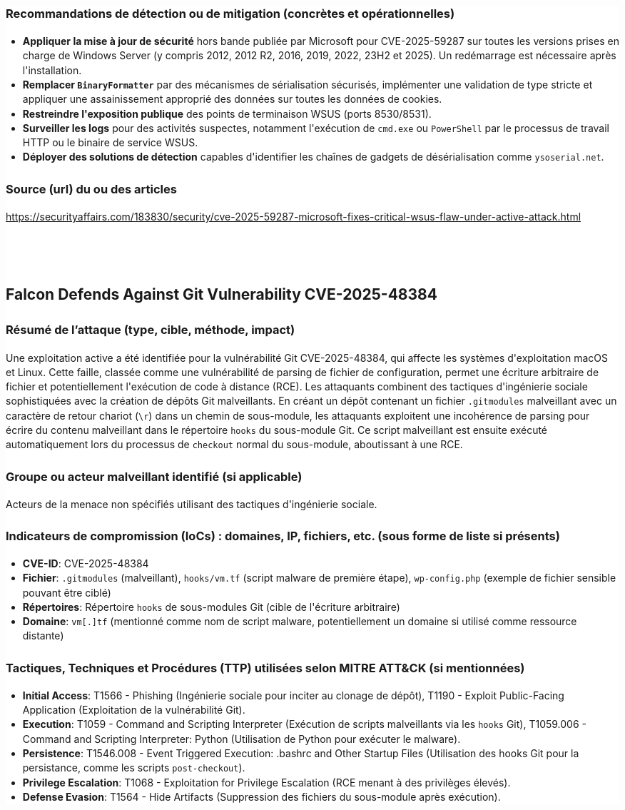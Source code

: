 ### Recommandations de détection ou de mitigation (concrètes et opérationnelles)
*   **Appliquer la mise à jour de sécurité** hors bande publiée par Microsoft pour CVE-2025-59287 sur toutes les versions prises en charge de Windows Server (y compris 2012, 2012 R2, 2016, 2019, 2022, 23H2 et 2025). Un redémarrage est nécessaire après l'installation.
*   **Remplacer `BinaryFormatter`** par des mécanismes de sérialisation sécurisés, implémenter une validation de type stricte et appliquer une assainissement approprié des données sur toutes les données de cookies.
*   **Restreindre l'exposition publique** des points de terminaison WSUS (ports 8530/8531).
*   **Surveiller les logs** pour des activités suspectes, notamment l'exécution de `cmd.exe` ou `PowerShell` par le processus de travail HTTP ou le binaire de service WSUS.
*   **Déployer des solutions de détection** capables d'identifier les chaînes de gadgets de désérialisation comme `ysoserial.net`.

### Source (url) du ou des articles
https://securityaffairs.com/183830/security/cve-2025-59287-microsoft-fixes-critical-wsus-flaw-under-active-attack.html

<br>
<br>

<div id="falcon-defends-against-git-vulnerability-cve-2025-48384"></div>

## Falcon Defends Against Git Vulnerability CVE-2025-48384

### Résumé de l’attaque (type, cible, méthode, impact)
Une exploitation active a été identifiée pour la vulnérabilité Git CVE-2025-48384, qui affecte les systèmes d'exploitation macOS et Linux. Cette faille, classée comme une vulnérabilité de parsing de fichier de configuration, permet une écriture arbitraire de fichier et potentiellement l'exécution de code à distance (RCE). Les attaquants combinent des tactiques d'ingénierie sociale sophistiquées avec la création de dépôts Git malveillants. En créant un dépôt contenant un fichier `.gitmodules` malveillant avec un caractère de retour chariot (`\r`) dans un chemin de sous-module, les attaquants exploitent une incohérence de parsing pour écrire du contenu malveillant dans le répertoire `hooks` du sous-module Git. Ce script malveillant est ensuite exécuté automatiquement lors du processus de `checkout` normal du sous-module, aboutissant à une RCE.

### Groupe ou acteur malveillant identifié (si applicable)
Acteurs de la menace non spécifiés utilisant des tactiques d'ingénierie sociale.

### Indicateurs de compromission (IoCs) : domaines, IP, fichiers, etc. (sous forme de liste si présents)
*   **CVE-ID**: CVE-2025-48384
*   **Fichier**: `.gitmodules` (malveillant), `hooks/vm.tf` (script malware de première étape), `wp-config.php` (exemple de fichier sensible pouvant être ciblé)
*   **Répertoires**: Répertoire `hooks` de sous-modules Git (cible de l'écriture arbitraire)
*   **Domaine**: `vm[.]tf` (mentionné comme nom de script malware, potentiellement un domaine si utilisé comme ressource distante)

### Tactiques, Techniques et Procédures (TTP) utilisées selon MITRE ATT&CK (si mentionnées)
*   **Initial Access**: T1566 - Phishing (Ingénierie sociale pour inciter au clonage de dépôt), T1190 - Exploit Public-Facing Application (Exploitation de la vulnérabilité Git).
*   **Execution**: T1059 - Command and Scripting Interpreter (Exécution de scripts malveillants via les `hooks` Git), T1059.006 - Command and Scripting Interpreter: Python (Utilisation de Python pour exécuter le malware).
*   **Persistence**: T1546.008 - Event Triggered Execution: .bashrc and Other Startup Files (Utilisation des hooks Git pour la persistance, comme les scripts `post-checkout`).
*   **Privilege Escalation**: T1068 - Exploitation for Privilege Escalation (RCE menant à des privilèges élevés).
*   **Defense Evasion**: T1564 - Hide Artifacts (Suppression des fichiers du sous-module après exécution).
